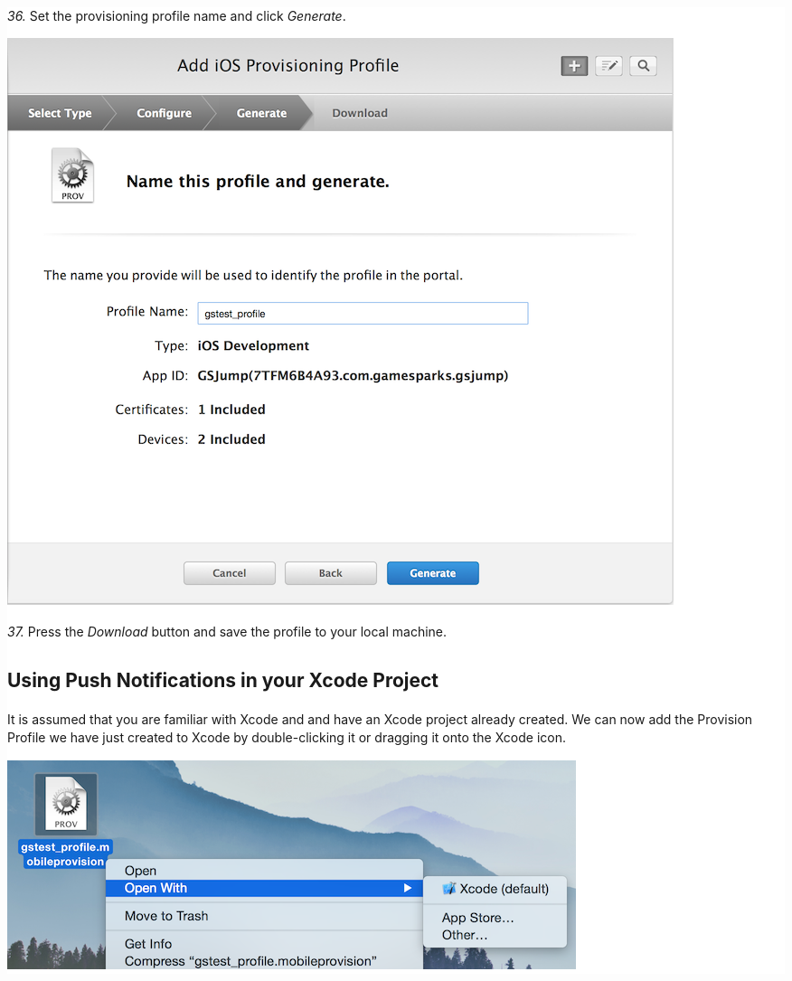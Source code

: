 *36.* Set the provisioning profile name and click *Generate*.

![](img\IOSPush\25.png)

*37.* Press the *Download* button and save the profile to your local machine.

## Using Push Notifications in your Xcode Project

It is assumed that you are familiar with Xcode and and have an Xcode project already created. We can now add the Provision Profile we have just created to Xcode by double-clicking it or dragging it onto the Xcode icon.

![](img\IOSPush\26.png)
